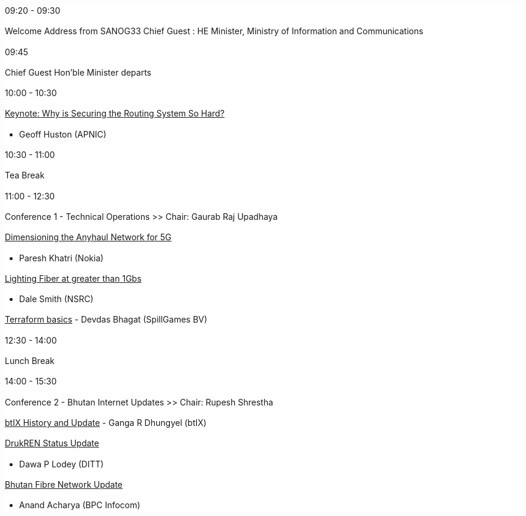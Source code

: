 09:20 - 09:30

<span class="s_member">Welcome Address from SANOG33 Chief Guest : HE
Minister, Ministry of Information and Communications</span>

09:45

<span class="s_member">Chief Guest Hon’ble Minister departs</span>

10:00 - 10:30

<span class="s_member">[Keynote: Why is Securing the Routing System So
Hard?](../resources/sanog33/SANOG33_Conference_Keynote-Why_is_Securing_the_Routing_System_So_Hard-Geoff_Huston_APNIC.pdf)
- Geoff Huston (APNIC)</span>

10:30 - 11:00

<span class="break"> Tea Break  
</span>

<span class="s_member"> </span>

11:00 - 12:30

<span class="session-name">Conference 1 - Technical Operations &gt;&gt;
Chair: Gaurab Raj Upadhaya</span>

<span class="s_member">[Dimensioning the Anyhaul Network for
5G](../resources/sanog33/SANOG33_Conference_Dimensioning_the_Anyhaul_network_for_5G-Paresh_Khatri-NOKIA.pdf)
- Paresh Khatri (Nokia)</span>

<span class="s_member">[Lighting Fiber at greater than
1Gbs](../resources/sanog33/SANOG33_Conference_Life_at_1Gbs_and_Above-Dale_Smith-NSRC.pdf)
- Dale Smith (NSRC)</span>

<span class="s_member">[Terraform
basics](../resources/sanog33/SANOG33_Conference_terraform-Devdas.pdf) -
Devdas Bhagat (SpillGames BV)</span>

<span class="s_member"> </span>

12:30 - 14:00

<span class="break">Lunch Break</span>

14:00 - 15:30

<span class="session-name">Conference 2 - Bhutan Internet Updates
&gt;&gt; Chair: Rupesh Shrestha</span>

<span class="s_member">[btIX History and
Update](../resources/sanog33/SANOG33_Conference_BTIX_Presentation.pdf) -
Ganga R Dhungyel (btIX)</span>

<span class="s_member">[DrukREN Status
Update](../resources/sanog33/SANOG33_Conference_DrukREN_Presentation.pdf)
- Dawa P Lodey (DITT)</span>

<span class="s_member">[Bhutan Fibre Network
Update](../resources/sanog33/SANOG33_Conference_Fiber_Network_Presentation.pdf)
- Anand Acharya (BPC Infocom)</span>
